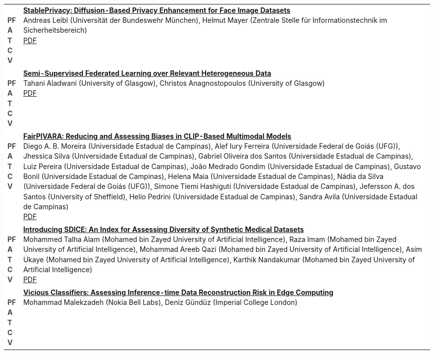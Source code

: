 
<div class="row pl-2 pr-2 pt-2 pb-2 mx-auto justify-content-left"> 
        <table class="table table-striped table-bordered">
                <tbody>
                        <tr id="paper">
                                <td class="text-center"><strong> </strong><br /><span
                                                style="opacity: 0.8;"><strong>PFATCV</strong></span></td>
                                <td><strong><a href="https://bmva-archive.org.uk/bmvc/2024/workshops/PFATCV/2_StablePrivacy_Diffusion_Base.pdf">StablePrivacy: Diffusion-Based Privacy Enhancement for Face Image Datasets</a></strong><br />Andreas Leibl (Universität der Bundeswehr München), Helmut Mayer (Zentrale Stelle für Informationstechnik im Sicherheitsbereich)<br /><a
                                                class="btn btn-primary btn-sm mt-1"
                                                href="https://bmva-archive.org.uk/bmvc/2024/workshops/PFATCV/2_StablePrivacy_Diffusion_Base.pdf"
                                                role="button">PDF</a>&nbsp;</td>
                        </tr>
                        <tr id="paper">
                                <td class="text-center"><strong> </strong><br /><span
                                                style="opacity: 0.8;"><strong>PFATCV</strong></span></td>
                                <td><strong><a href="https://bmva-archive.org.uk/bmvc/2024/workshops/PFATCV/9_Semi_Supervised_Federated_Le.pdf">Semi-Supervised Federated Learning over Relevant Heterogeneous Data</a></strong><br />Tahani Aladwani (University of Glasgow), Christos Anagnostopoulos (University of Glasgow)<br /><a class="btn btn-primary btn-sm mt-1" href="https://bmva-archive.org.uk/bmvc/2024/workshops/PFATCV/9_Semi_Supervised_Federated_Le.pdf" role="button">PDF</a>&nbsp;</td>
                        </tr>
                        <tr id="paper">
                                <td class="text-center"><strong> </strong><br /><span
                                                style="opacity: 0.8;"><strong>PFATCV</strong></span></td>
                                <td><strong><a href="https://bmva-archive.org.uk/bmvc/2024/workshops/PFATCV/11_FairPIVARA_Reducing_and_Ass.pdf">FairPIVARA: Reducing and Assessing Biases in CLIP-Based Multimodal Models</a></strong><br />
                                Diego A. B. Moreira (Universidade Estadual de Campinas), Alef Iury Ferreira (Universidade Federal de Goiás (UFG)), Jhessica Silva (Universidade Estadual de Campinas), Gabriel Oliveira dos Santos (Universidade Estadual de Campinas), Luiz Pereira (Universidade Estadual de Campinas), João Medrado Gondim (Universidade Estadual de Campinas), Gustavo Bonil (Universidade Estadual de Campinas), Helena Maia (Universidade Estadual de Campinas),
                                Nádia da Silva (Universidade Federal de Goiás (UFG)), Simone Tiemi Hashiguti (Universidade Estadual de Campinas), Jefersson A. dos Santos (University of Sheffield), Helio Pedrini (Universidade Estadual de Campinas), Sandra Avila (Universidade Estadual de Campinas)
                                <br /><a class="btn btn-primary btn-sm mt-1"
                                                href="https://bmva-archive.org.uk/bmvc/2024/workshops/PFATCV/11_FairPIVARA_Reducing_and_Ass.pdf"
                                                role="button">PDF</a>&nbsp;</td>
                        </tr>
                        <tr id="paper">
                                <td class="text-center"><strong> </strong><br /><span
                                                style="opacity: 0.8;"><strong>PFATCV</strong></span></td>
                                <td><strong><a href="https://bmva-archive.org.uk/bmvc/2024/workshops/PFATCV/12_Introducing_SDICE_An_Index_.pdf">Introducing SDICE: An Index for Assessing Diversity of Synthetic Medical Datasets</a></strong><br />
                                Mohammed Talha Alam (Mohamed bin Zayed University of Artificial Intelligence), Raza Imam (Mohamed bin Zayed University of Artificial Intelligence), Mohammad Areeb Qazi (Mohamed bin Zayed University of Artificial Intelligence), Asim Ukaye (Mohamed bin Zayed University of Artificial Intelligence), Karthik Nandakumar (Mohamed bin Zayed University of Artificial Intelligence)
                                <br /><a class="btn btn-primary btn-sm mt-1"
                                                href="https://bmva-archive.org.uk/bmvc/2024/workshops/PFATCV/12_Introducing_SDICE_An_Index_.pdf"
                                                role="button">PDF</a>&nbsp;</td>
                        </tr>
                        <tr id="paper">
                                <td class="text-center"><strong> </strong><br /><span
                                                style="opacity: 0.8;"><strong>PFATCV</strong></span></td>
                                <td><strong><a href="https://bmva-archive.org.uk/bmvc/2024/workshops/PFATCV/13_Vicious_Classifiers_Assessi.pdf">Vicious Classifiers: Assessing Inference-time Data Reconstruction Risk in Edge Computing</a></strong><br />
                                Mohammad Malekzadeh (Nokia Bell Labs), Deniz Gündüz (Imperial College London)
                                <br /><a class="btn btn-primary btn-sm mt-1"